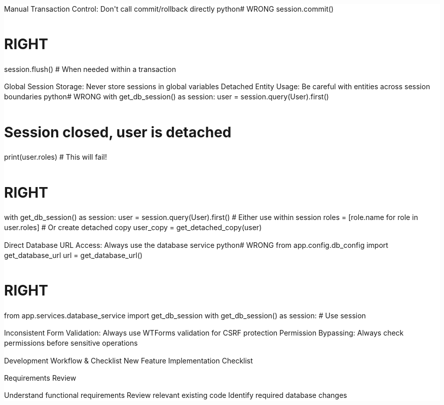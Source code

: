 Manual Transaction Control: Don't call commit/rollback directly
python# WRONG
session.commit()

# RIGHT
session.flush()  # When needed within a transaction

Global Session Storage: Never store sessions in global variables
Detached Entity Usage: Be careful with entities across session boundaries
python# WRONG
with get_db_session() as session:
    user = session.query(User).first()
# Session closed, user is detached
print(user.roles)  # This will fail!

# RIGHT
with get_db_session() as session:
    user = session.query(User).first()
    # Either use within session
    roles = [role.name for role in user.roles]
    # Or create detached copy
    user_copy = get_detached_copy(user)

Direct Database URL Access: Always use the database service
python# WRONG
from app.config.db_config import get_database_url
url = get_database_url()

# RIGHT
from app.services.database_service import get_db_session
with get_db_session() as session:
    # Use session

Inconsistent Form Validation: Always use WTForms validation for CSRF protection
Permission Bypassing: Always check permissions before sensitive operations

Development Workflow & Checklist
New Feature Implementation Checklist

Requirements Review

Understand functional requirements
Review relevant existing code
Identify required database changes
